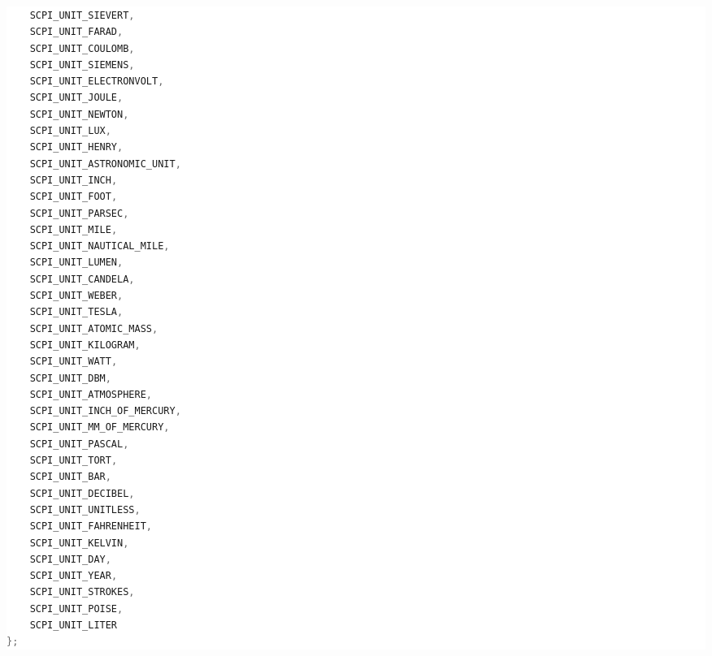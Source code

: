 ```c++
    SCPI_UNIT_SIEVERT,
    SCPI_UNIT_FARAD,
    SCPI_UNIT_COULOMB,
    SCPI_UNIT_SIEMENS,
    SCPI_UNIT_ELECTRONVOLT,
    SCPI_UNIT_JOULE,
    SCPI_UNIT_NEWTON,
    SCPI_UNIT_LUX,
    SCPI_UNIT_HENRY,
    SCPI_UNIT_ASTRONOMIC_UNIT,
    SCPI_UNIT_INCH,
    SCPI_UNIT_FOOT,
    SCPI_UNIT_PARSEC,
    SCPI_UNIT_MILE,
    SCPI_UNIT_NAUTICAL_MILE,
    SCPI_UNIT_LUMEN,
    SCPI_UNIT_CANDELA,
    SCPI_UNIT_WEBER,
    SCPI_UNIT_TESLA,
    SCPI_UNIT_ATOMIC_MASS,
    SCPI_UNIT_KILOGRAM,
    SCPI_UNIT_WATT,
    SCPI_UNIT_DBM,
    SCPI_UNIT_ATMOSPHERE,
    SCPI_UNIT_INCH_OF_MERCURY,
    SCPI_UNIT_MM_OF_MERCURY,
    SCPI_UNIT_PASCAL,
    SCPI_UNIT_TORT,
    SCPI_UNIT_BAR,
    SCPI_UNIT_DECIBEL,
    SCPI_UNIT_UNITLESS,
    SCPI_UNIT_FAHRENHEIT,
    SCPI_UNIT_KELVIN,
    SCPI_UNIT_DAY,
    SCPI_UNIT_YEAR,
    SCPI_UNIT_STROKES,
    SCPI_UNIT_POISE,
    SCPI_UNIT_LITER
};
```

